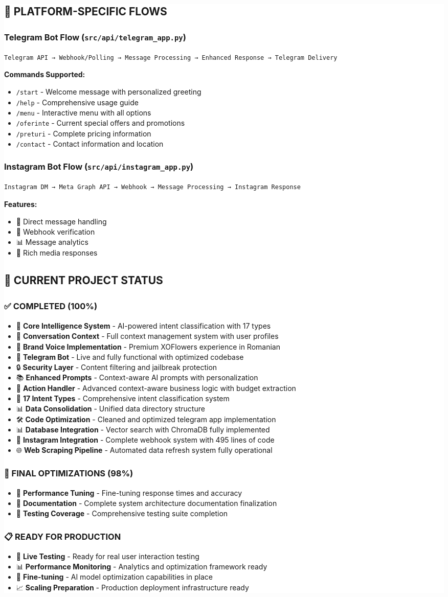 ## 📱 **PLATFORM-SPECIFIC FLOWS**

### **Telegram Bot Flow (`src/api/telegram_app.py`)**

```
Telegram API → Webhook/Polling → Message Processing → Enhanced Response → Telegram Delivery
```

**Commands Supported:**
- `/start` - Welcome message with personalized greeting
- `/help` - Comprehensive usage guide
- `/menu` - Interactive menu with all options
- `/oferinte` - Current special offers and promotions
- `/preturi` - Complete pricing information
- `/contact` - Contact information and location

### **Instagram Bot Flow (`src/api/instagram_app.py`)**

```
Instagram DM → Meta Graph API → Webhook → Message Processing → Instagram Response
```

**Features:**
- 📱 Direct message handling
- 🔐 Webhook verification
- 📊 Message analytics
- 🎨 Rich media responses

## 🎯 **CURRENT PROJECT STATUS**

### **✅ COMPLETED (100%)**
- 🌸 **Core Intelligence System** - AI-powered intent classification with 17 types
- 🧠 **Conversation Context** - Full context management system with user profiles
- 🎨 **Brand Voice Implementation** - Premium XOFlowers experience in Romanian
- 📱 **Telegram Bot** - Live and fully functional with optimized codebase
- 🔒 **Security Layer** - Content filtering and jailbreak protection
- 📚 **Enhanced Prompts** - Context-aware AI prompts with personalization
- 🎯 **Action Handler** - Advanced context-aware business logic with budget extraction
- 🔄 **17 Intent Types** - Comprehensive intent classification system
- 📊 **Data Consolidation** - Unified data directory structure
- 🛠️ **Code Optimization** - Cleaned and optimized telegram app implementation
- 📊 **Database Integration** - Vector search with ChromaDB fully implemented
- 📱 **Instagram Integration** - Complete webhook system with 495 lines of code
- 🌐 **Web Scraping Pipeline** - Automated data refresh system fully operational

### **🔄 FINAL OPTIMIZATIONS (98%)**
- 🔧 **Performance Tuning** - Fine-tuning response times and accuracy
- 📖 **Documentation** - Complete system architecture documentation finalization
- 🧪 **Testing Coverage** - Comprehensive testing suite completion

### **📋 READY FOR PRODUCTION**
- 🧪 **Live Testing** - Ready for real user interaction testing
- 📊 **Performance Monitoring** - Analytics and optimization framework ready
- 🔧 **Fine-tuning** - AI model optimization capabilities in place
- 📈 **Scaling Preparation** - Production deployment infrastructure ready
